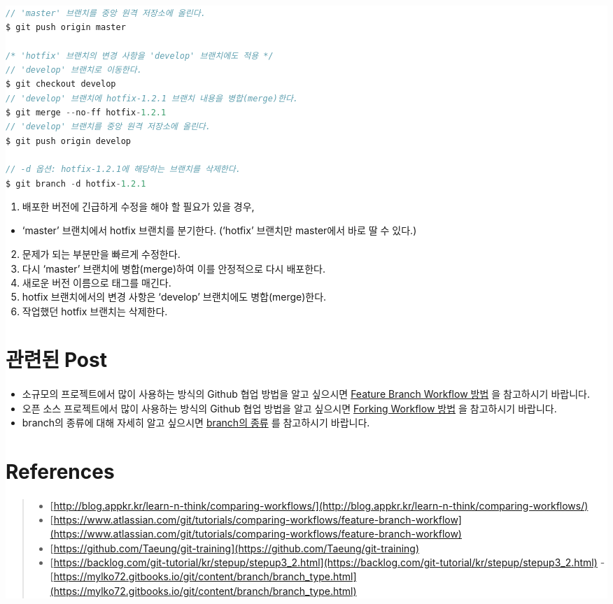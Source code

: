 ~~~javascript
// 'master' 브랜치를 중앙 원격 저장소에 올린다.
$ git push origin master

/* 'hotfix' 브랜치의 변경 사항을 'develop' 브랜치에도 적용 */
// 'develop' 브랜치로 이동한다.
$ git checkout develop
// 'develop' 브랜치에 hotfix-1.2.1 브랜치 내용을 병합(merge)한다.
$ git merge --no-ff hotfix-1.2.1
// 'develop' 브랜치를 중앙 원격 저장소에 올린다.
$ git push origin develop

// -d 옵션: hotfix-1.2.1에 해당하는 브랜치를 삭제한다.
$ git branch -d hotfix-1.2.1
~~~

1. 배포한 버전에 긴급하게 수정을 해야 할 필요가 있을 경우,
  * ‘master’ 브랜치에서 hotfix 브랜치를 분기한다. (‘hotfix’ 브랜치만 master에서 바로 딸 수 있다.)
2. 문제가 되는 부분만을 빠르게 수정한다.
3. 다시 ‘master’ 브랜치에 병합(merge)하여 이를 안정적으로 다시 배포한다.
4. 새로운 버전 이름으로 태그를 매긴다.
5. hotfix 브랜치에서의 변경 사항은 ‘develop’ 브랜치에도 병합(merge)한다.
6. 작업했던 hotfix 브랜치는 삭제한다.



# 관련된 Post
* 소규모의 프로젝트에서 많이 사용하는 방식의 Github 협업 방법을 알고 싶으시면 [Feature Branch Workflow 방법](https://gmlwjd9405.github.io/2017/10/27/how-to-collaborate-on-GitHub-1.html) 을 참고하시기 바랍니다.
* 오픈 소스 프로젝트에서 많이 사용하는 방식의 Github 협업 방법을 알고 싶으시면 [Forking Workflow 방법](https://gmlwjd9405.github.io/2017/10/28/how-to-collaborate-on-GitHub-2.html) 을 참고하시기 바랍니다.
* branch의 종류에 대해 자세히 알고 싶으시면 [branch의 종류](https://gmlwjd9405.github.io/2018/05/11/types-of-git-branch.html) 를 참고하시기 바랍니다.


# References
> - [http://blog.appkr.kr/learn-n-think/comparing-workflows/](http://blog.appkr.kr/learn-n-think/comparing-workflows/)
> - [https://www.atlassian.com/git/tutorials/comparing-workflows/feature-branch-workflow](https://www.atlassian.com/git/tutorials/comparing-workflows/feature-branch-workflow)
> - [https://github.com/Taeung/git-training](https://github.com/Taeung/git-training)
> - [https://backlog.com/git-tutorial/kr/stepup/stepup3_2.html](https://backlog.com/git-tutorial/kr/stepup/stepup3_2.html)
> -[https://mylko72.gitbooks.io/git/content/branch/branch_type.html](https://mylko72.gitbooks.io/git/content/branch/branch_type.html)
